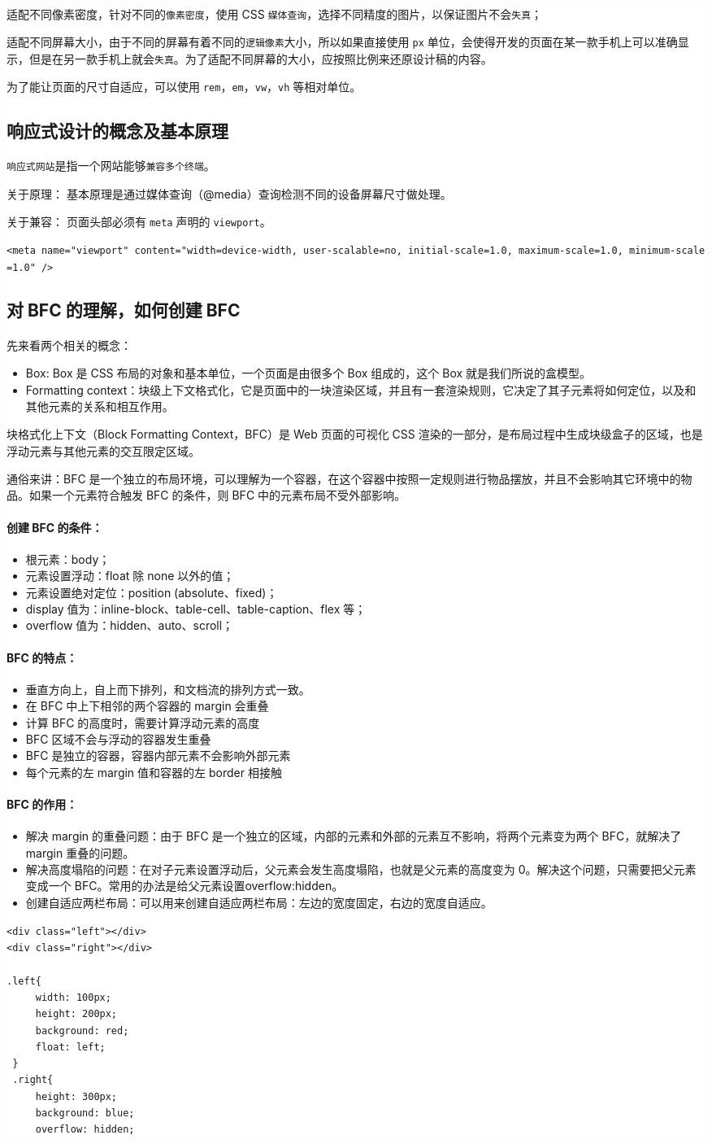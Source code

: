 适配不同像素密度，针对不同的<code>像素密度</code>，使用 CSS <code>媒体查询</code>，选择不同精度的图片，以保证图片不会<code>失真</code>；

适配不同屏幕大小，由于不同的屏幕有着不同的<code>逻辑像素</code>大小，所以如果直接使用 <code>px</code> 单位，会使得开发的页面在某一款手机上可以准确显示，但是在另一款手机上就会<code>失真</code>。为了适配不同屏幕的大小，应按照比例来还原设计稿的内容。

为了能让页面的尺寸自适应，可以使用 <code>rem</code>，<code>em</code>，<code>vw</code>，<code>vh</code> 等相对单位。

## 响应式设计的概念及基本原理

<code>响应式网站</code>是指一个网站能够<code>兼容多个终端</code>。

关于原理： 基本原理是通过媒体查询（@media）查询检测不同的设备屏幕尺寸做处理。

关于兼容： 页面头部必须有 <code>meta</code> 声明的 <code>viewport</code>。

````
<meta name="viewport" content="width=device-width, user-scalable=no, initial-scale=1.0, maximum-scale=1.0, minimum-scale=1.0" />
````

## 对 BFC 的理解，如何创建 BFC

先来看两个相关的概念：

- Box: Box 是 CSS 布局的对象和基本单位，⼀个⻚⾯是由很多个 Box 组成的，这个 Box 就是我们所说的盒模型。
- Formatting context：块级上下⽂格式化，它是⻚⾯中的⼀块渲染区域，并且有⼀套渲染规则，它决定了其⼦元素将如何定位，以及和其他元素的关系和相互作⽤。

块格式化上下文（Block Formatting Context，BFC）是 Web 页面的可视化 CSS 渲染的一部分，是布局过程中生成块级盒子的区域，也是浮动元素与其他元素的交互限定区域。

通俗来讲：BFC 是一个独立的布局环境，可以理解为一个容器，在这个容器中按照一定规则进行物品摆放，并且不会影响其它环境中的物品。如果一个元素符合触发 BFC 的条件，则 BFC 中的元素布局不受外部影响。

#### 创建 BFC 的条件：

- 根元素：body；
- 元素设置浮动：float 除 none 以外的值；
- 元素设置绝对定位：position (absolute、fixed)；
- display 值为：inline-block、table-cell、table-caption、flex 等；
- overflow 值为：hidden、auto、scroll；

#### BFC 的特点：

- 垂直方向上，自上而下排列，和文档流的排列方式一致。
- 在 BFC 中上下相邻的两个容器的 margin 会重叠
- 计算 BFC 的高度时，需要计算浮动元素的高度
- BFC 区域不会与浮动的容器发生重叠
- BFC 是独立的容器，容器内部元素不会影响外部元素
- 每个元素的左 margin 值和容器的左 border 相接触

#### BFC 的作用：

- 解决 margin 的重叠问题：由于 BFC 是一个独立的区域，内部的元素和外部的元素互不影响，将两个元素变为两个 BFC，就解决了 margin 重叠的问题。
- 解决高度塌陷的问题：在对子元素设置浮动后，父元素会发生高度塌陷，也就是父元素的高度变为 0。解决这个问题，只需要把父元素变成一个 BFC。常用的办法是给父元素设置overflow:hidden。
- 创建自适应两栏布局：可以用来创建自适应两栏布局：左边的宽度固定，右边的宽度自适应。

````
<div class="left"></div>
<div class="right"></div>

.left{
     width: 100px;
     height: 200px;
     background: red;
     float: left;
 }
 .right{
     height: 300px;
     background: blue;
     overflow: hidden;
````